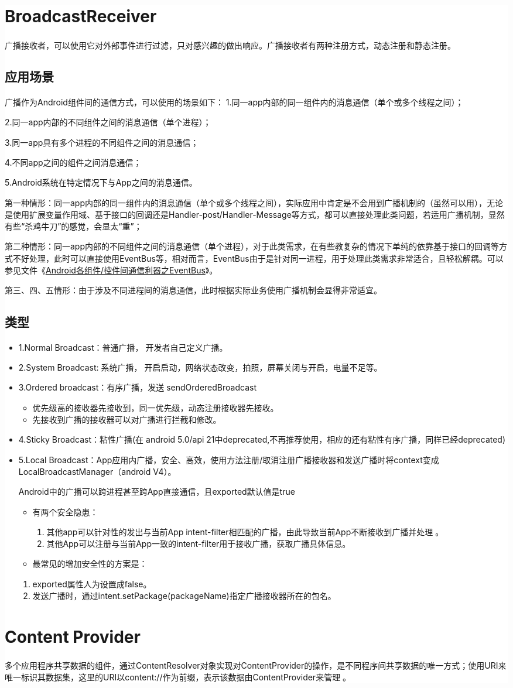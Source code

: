 # BroadcastReceiver

广播接收者，可以使用它对外部事件进行过滤，只对感兴趣的做出响应。广播接收者有两种注册方式，动态注册和静态注册。

## 应用场景

广播作为Android组件间的通信方式，可以使用的场景如下：
1.同一app内部的同一组件内的消息通信（单个或多个线程之间）；

2.同一app内部的不同组件之间的消息通信（单个进程）；

3.同一app具有多个进程的不同组件之间的消息通信；

4.不同app之间的组件之间消息通信；

5.Android系统在特定情况下与App之间的消息通信。

第一种情形：同一app内部的同一组件内的消息通信（单个或多个线程之间），实际应用中肯定是不会用到广播机制的（虽然可以用），无论是使用扩展变量作用域、基于接口的回调还是Handler-post/Handler-Message等方式，都可以直接处理此类问题，若适用广播机制，显然有些“杀鸡牛刀”的感觉，会显太“重”；

第二种情形：同一app内部的不同组件之间的消息通信（单个进程），对于此类需求，在有些教复杂的情况下单纯的依靠基于接口的回调等方式不好处理，此时可以直接使用EventBus等，相对而言，EventBus由于是针对同一进程，用于处理此类需求非常适合，且轻松解耦。可以参见文件《[Android各组件/控件间通信利器之EventBus](http://www.cnblogs.com/lwbqqyumidi/p/4041455.html)》。

第三、四、五情形：由于涉及不同进程间的消息通信，此时根据实际业务使用广播机制会显得非常适宜。

## 类型

- 1.Normal Broadcast：普通广播， 开发者自己定义广播。

- 2.System Broadcast: 系统广播， 开启启动，网络状态改变，拍照，屏幕关闭与开启，电量不足等。

- 3.Ordered broadcast：有序广播，发送 sendOrderedBroadcast  

  - 优先级高的接收器先接收到，同一优先级，动态注册接收器先接收。
  - 先接收到广播的接收器可以对广播进行拦截和修改。

- 4.Sticky Broadcast：粘性广播(在 android 5.0/api 21中deprecated,不再推荐使用，相应的还有粘性有序广播，同样已经deprecated)

- 5.Local Broadcast：App应用内广播，安全、高效，使用方法注册/取消注册广播接收器和发送广播时将context变成LocalBroadcastManager（android V4）。

   Android中的广播可以跨进程甚至跨App直接通信，且exported默认值是true 

  - 有两个安全隐患：
    1. 其他app可以针对性的发出与当前App intent-filter相匹配的广播，由此导致当前App不断接收到广播并处理 。
    2. 其他App可以注册与当前App一致的intent-filter用于接收广播，获取广播具体信息。 

  -  最常见的增加安全性的方案是：
    1.  exported属性人为设置成false。
    2.  发送广播时，通过intent.setPackage(packageName)指定广播接收器所在的包名。

# Content Provider

多个应用程序共享数据的组件，通过ContentResolver对象实现对ContentProvider的操作，是不同程序间共享数据的唯一方式；使用URI来唯一标识其数据集，这里的URI以content://作为前缀，表示该数据由ContentProvider来管理 。
